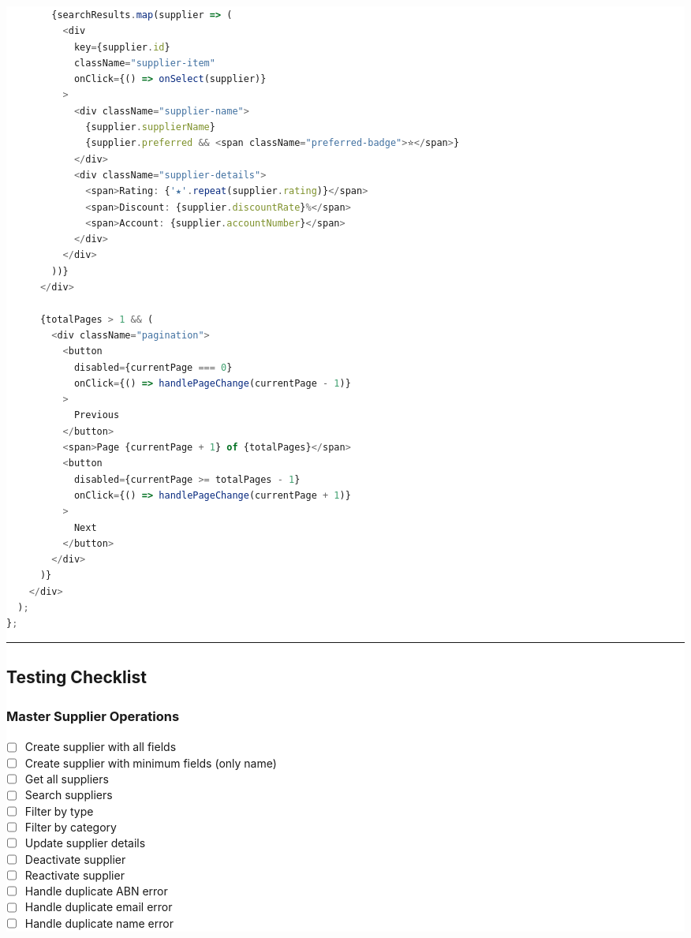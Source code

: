 ```typescript
        {searchResults.map(supplier => (
          <div 
            key={supplier.id} 
            className="supplier-item"
            onClick={() => onSelect(supplier)}
          >
            <div className="supplier-name">
              {supplier.supplierName}
              {supplier.preferred && <span className="preferred-badge">⭐</span>}
            </div>
            <div className="supplier-details">
              <span>Rating: {'★'.repeat(supplier.rating)}</span>
              <span>Discount: {supplier.discountRate}%</span>
              <span>Account: {supplier.accountNumber}</span>
            </div>
          </div>
        ))}
      </div>
      
      {totalPages > 1 && (
        <div className="pagination">
          <button 
            disabled={currentPage === 0}
            onClick={() => handlePageChange(currentPage - 1)}
          >
            Previous
          </button>
          <span>Page {currentPage + 1} of {totalPages}</span>
          <button 
            disabled={currentPage >= totalPages - 1}
            onClick={() => handlePageChange(currentPage + 1)}
          >
            Next
          </button>
        </div>
      )}
    </div>
  );
};
```

---

## Testing Checklist

### Master Supplier Operations
- [ ] Create supplier with all fields
- [ ] Create supplier with minimum fields (only name)
- [ ] Get all suppliers
- [ ] Search suppliers
- [ ] Filter by type
- [ ] Filter by category
- [ ] Update supplier details
- [ ] Deactivate supplier
- [ ] Reactivate supplier
- [ ] Handle duplicate ABN error
- [ ] Handle duplicate email error
- [ ] Handle duplicate name error
